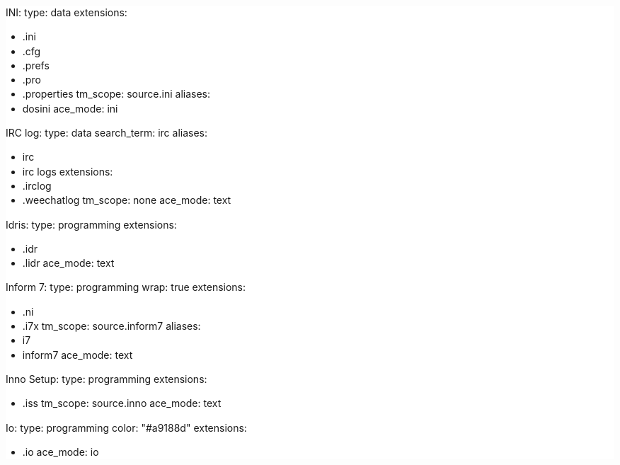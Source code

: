 INI:
  type: data
  extensions:
  - .ini
  - .cfg
  - .prefs
  - .pro
  - .properties
  tm_scope: source.ini
  aliases:
  - dosini
  ace_mode: ini

IRC log:
  type: data
  search_term: irc
  aliases:
  - irc
  - irc logs
  extensions:
  - .irclog
  - .weechatlog
  tm_scope: none
  ace_mode: text

Idris:
  type: programming
  extensions:
  - .idr
  - .lidr
  ace_mode: text

Inform 7:
  type: programming
  wrap: true
  extensions:
  - .ni
  - .i7x
  tm_scope: source.inform7
  aliases:
  - i7
  - inform7
  ace_mode: text

Inno Setup:
  type: programming
  extensions:
  - .iss
  tm_scope: source.inno
  ace_mode: text

Io:
  type: programming
  color: "#a9188d"
  extensions:
  - .io
  ace_mode: io
